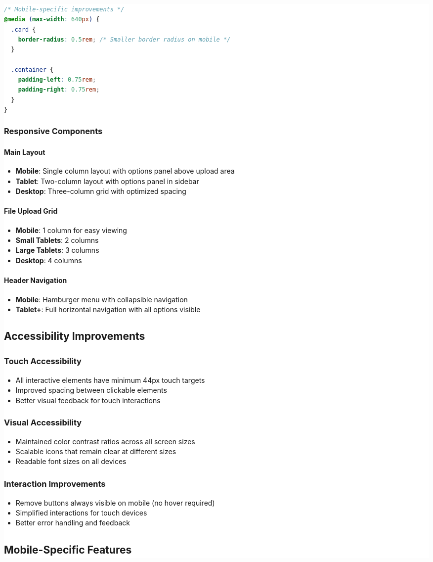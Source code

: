 ```css
/* Mobile-specific improvements */
@media (max-width: 640px) {
  .card {
    border-radius: 0.5rem; /* Smaller border radius on mobile */
  }
  
  .container {
    padding-left: 0.75rem;
    padding-right: 0.75rem;
  }
}
```

### Responsive Components

#### Main Layout
- **Mobile**: Single column layout with options panel above upload area
- **Tablet**: Two-column layout with options panel in sidebar
- **Desktop**: Three-column grid with optimized spacing

#### File Upload Grid
- **Mobile**: 1 column for easy viewing
- **Small Tablets**: 2 columns
- **Large Tablets**: 3 columns  
- **Desktop**: 4 columns

#### Header Navigation
- **Mobile**: Hamburger menu with collapsible navigation
- **Tablet+**: Full horizontal navigation with all options visible

## Accessibility Improvements

### Touch Accessibility
- All interactive elements have minimum 44px touch targets
- Improved spacing between clickable elements
- Better visual feedback for touch interactions

### Visual Accessibility
- Maintained color contrast ratios across all screen sizes
- Scalable icons that remain clear at different sizes
- Readable font sizes on all devices

### Interaction Improvements
- Remove buttons always visible on mobile (no hover required)
- Simplified interactions for touch devices
- Better error handling and feedback

## Mobile-Specific Features
